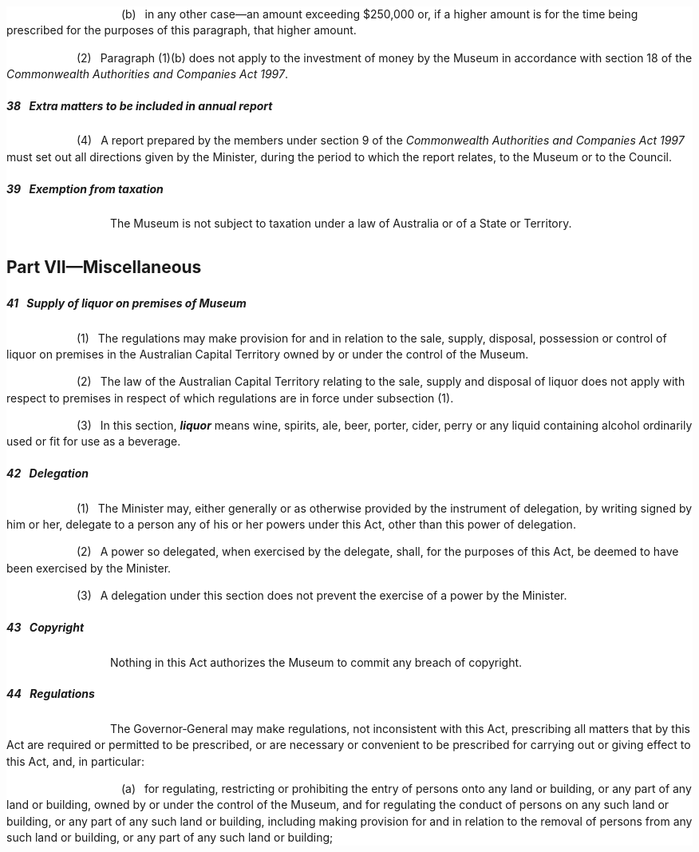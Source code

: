                      (b)  in any other case—an amount exceeding $250,000 or, if a higher amount is for the time being prescribed for the purposes of this paragraph, that higher amount.

             (2)  Paragraph (1)(b) does not apply to the investment of money by the Museum in accordance with section 18 of the _Commonwealth Authorities and Companies Act 1997_.

##### <a id="38"></a>38  Extra matters to be included in annual report

             (4)  A report prepared by the members under section 9 of the _Commonwealth Authorities and Companies Act 1997_ must set out all directions given by the Minister, during the period to which the report relates, to the Museum or to the Council.

##### <a id="39"></a>39  Exemption from taxation

                   The Museum is not subject to taxation under a law of Australia or of a State or Territory.

## Part VII—Miscellaneous

##### <a id="41"></a>41  Supply of liquor on premises of Museum

             (1)  The regulations may make provision for and in relation to the sale, supply, disposal, possession or control of liquor on premises in the Australian Capital Territory owned by or under the control of the Museum.

             (2)  The law of the Australian Capital Territory relating to the sale, supply and disposal of liquor does not apply with respect to premises in respect of which regulations are in force under subsection (1).

             (3)  In this section, **_liquor_** means wine, spirits, ale, beer, porter, cider, perry or any liquid containing alcohol ordinarily used or fit for use as a beverage.

##### <a id="42"></a>42  Delegation

             (1)  The Minister may, either generally or as otherwise provided by the instrument of delegation, by writing signed by him or her, delegate to a person any of his or her powers under this Act, other than this power of delegation.

             (2)  A power so delegated, when exercised by the delegate, shall, for the purposes of this Act, be deemed to have been exercised by the Minister.

             (3)  A delegation under this section does not prevent the exercise of a power by the Minister.

##### <a id="43"></a>43  Copyright

                   Nothing in this Act authorizes the Museum to commit any breach of copyright.

##### <a id="44"></a>44  Regulations

                   The Governor‑General may make regulations, not inconsistent with this Act, prescribing all matters that by this Act are required or permitted to be prescribed, or are necessary or convenient to be prescribed for carrying out or giving effect to this Act, and, in particular:

                     (a)  for regulating, restricting or prohibiting the entry of persons onto any land or building, or any part of any land or building, owned by or under the control of the Museum, and for regulating the conduct of persons on any such land or building, or any part of any such land or building, including making provision for and in relation to the removal of persons from any such land or building, or any part of any such land or building;
